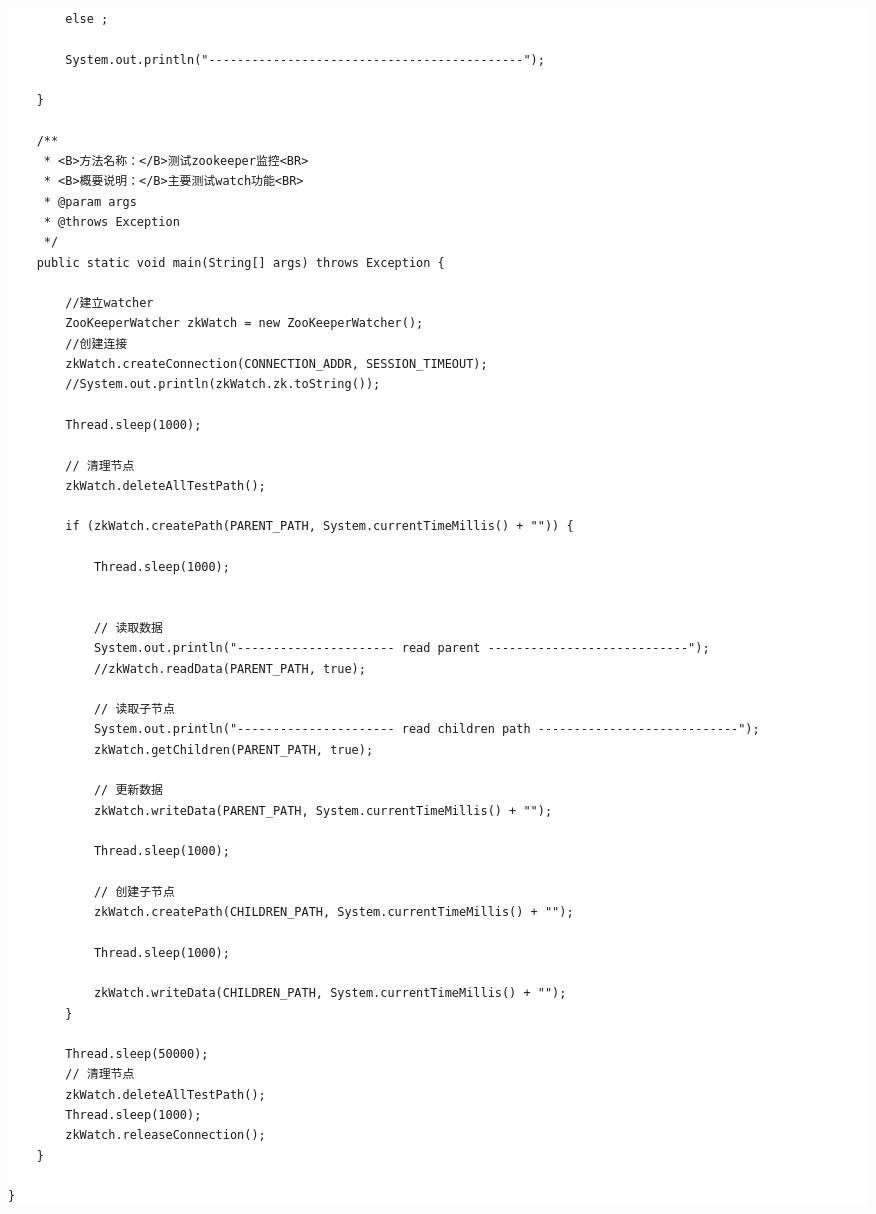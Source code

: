     		else ;
    
    		System.out.println("--------------------------------------------");
    
    	}
    
    	/**
    	 * <B>方法名称：</B>测试zookeeper监控<BR>
    	 * <B>概要说明：</B>主要测试watch功能<BR>
    	 * @param args
    	 * @throws Exception
    	 */
    	public static void main(String[] args) throws Exception {
    
    		//建立watcher
    		ZooKeeperWatcher zkWatch = new ZooKeeperWatcher();
    		//创建连接
    		zkWatch.createConnection(CONNECTION_ADDR, SESSION_TIMEOUT);
    		//System.out.println(zkWatch.zk.toString());
    		
    		Thread.sleep(1000);
    		
    		// 清理节点
    		zkWatch.deleteAllTestPath();
    		
    		if (zkWatch.createPath(PARENT_PATH, System.currentTimeMillis() + "")) {
    			
    			Thread.sleep(1000);
    			
    			
    			// 读取数据
    			System.out.println("---------------------- read parent ----------------------------");
    			//zkWatch.readData(PARENT_PATH, true);
    			
    			// 读取子节点
    			System.out.println("---------------------- read children path ----------------------------");
    			zkWatch.getChildren(PARENT_PATH, true);
    
    			// 更新数据
    			zkWatch.writeData(PARENT_PATH, System.currentTimeMillis() + "");
    			
    			Thread.sleep(1000);
    			
    			// 创建子节点
    			zkWatch.createPath(CHILDREN_PATH, System.currentTimeMillis() + "");
    			
    			Thread.sleep(1000);
    			
    			zkWatch.writeData(CHILDREN_PATH, System.currentTimeMillis() + "");
    		}
    		
    		Thread.sleep(50000);
    		// 清理节点
    		zkWatch.deleteAllTestPath();
    		Thread.sleep(1000);
    		zkWatch.releaseConnection();
    	}
    
    }
